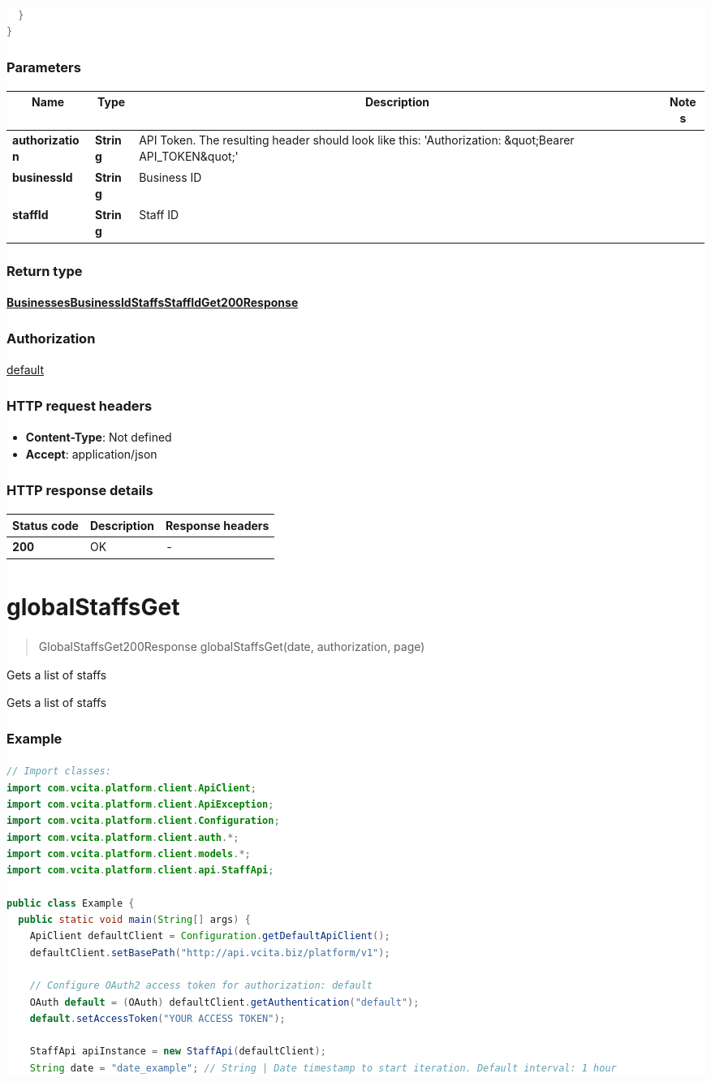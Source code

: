 ```java
  }
}
```

### Parameters

Name | Type | Description  | Notes
------------- | ------------- | ------------- | -------------
 **authorization** | **String**| API Token. The resulting header should look like this: &#39;Authorization: \&quot;Bearer API_TOKEN\&quot;&#39; |
 **businessId** | **String**| Business ID |
 **staffId** | **String**| Staff ID |

### Return type

[**BusinessesBusinessIdStaffsStaffIdGet200Response**](BusinessesBusinessIdStaffsStaffIdGet200Response.md)

### Authorization

[default](../README.md#default)

### HTTP request headers

 - **Content-Type**: Not defined
 - **Accept**: application/json

### HTTP response details
| Status code | Description | Response headers |
|-------------|-------------|------------------|
**200** | OK |  -  |

<a name="globalStaffsGet"></a>
# **globalStaffsGet**
> GlobalStaffsGet200Response globalStaffsGet(date, authorization, page)

Gets a list of staffs

Gets a list of staffs

### Example
```java
// Import classes:
import com.vcita.platform.client.ApiClient;
import com.vcita.platform.client.ApiException;
import com.vcita.platform.client.Configuration;
import com.vcita.platform.client.auth.*;
import com.vcita.platform.client.models.*;
import com.vcita.platform.client.api.StaffApi;

public class Example {
  public static void main(String[] args) {
    ApiClient defaultClient = Configuration.getDefaultApiClient();
    defaultClient.setBasePath("http://api.vcita.biz/platform/v1");
    
    // Configure OAuth2 access token for authorization: default
    OAuth default = (OAuth) defaultClient.getAuthentication("default");
    default.setAccessToken("YOUR ACCESS TOKEN");

    StaffApi apiInstance = new StaffApi(defaultClient);
    String date = "date_example"; // String | Date timestamp to start iteration. Default interval: 1 hour
```